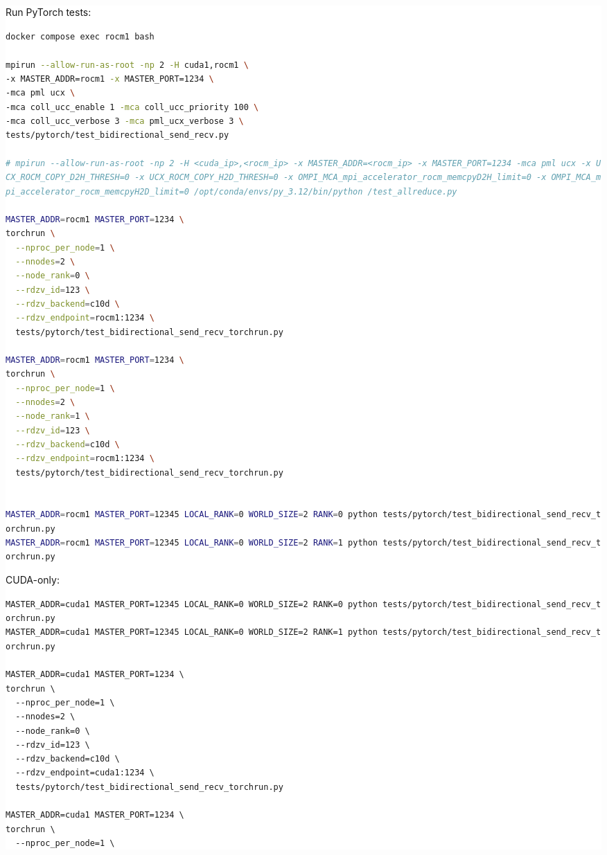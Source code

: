 Run PyTorch tests:

```sh
docker compose exec rocm1 bash

mpirun --allow-run-as-root -np 2 -H cuda1,rocm1 \
-x MASTER_ADDR=rocm1 -x MASTER_PORT=1234 \
-mca pml ucx \
-mca coll_ucc_enable 1 -mca coll_ucc_priority 100 \
-mca coll_ucc_verbose 3 -mca pml_ucx_verbose 3 \
tests/pytorch/test_bidirectional_send_recv.py

# mpirun --allow-run-as-root -np 2 -H <cuda_ip>,<rocm_ip> -x MASTER_ADDR=<rocm_ip> -x MASTER_PORT=1234 -mca pml ucx -x UCX_ROCM_COPY_D2H_THRESH=0 -x UCX_ROCM_COPY_H2D_THRESH=0 -x OMPI_MCA_mpi_accelerator_rocm_memcpyD2H_limit=0 -x OMPI_MCA_mpi_accelerator_rocm_memcpyH2D_limit=0 /opt/conda/envs/py_3.12/bin/python /test_allreduce.py

MASTER_ADDR=rocm1 MASTER_PORT=1234 \
torchrun \
  --nproc_per_node=1 \
  --nnodes=2 \
  --node_rank=0 \
  --rdzv_id=123 \
  --rdzv_backend=c10d \
  --rdzv_endpoint=rocm1:1234 \
  tests/pytorch/test_bidirectional_send_recv_torchrun.py

MASTER_ADDR=rocm1 MASTER_PORT=1234 \
torchrun \
  --nproc_per_node=1 \
  --nnodes=2 \
  --node_rank=1 \
  --rdzv_id=123 \
  --rdzv_backend=c10d \
  --rdzv_endpoint=rocm1:1234 \
  tests/pytorch/test_bidirectional_send_recv_torchrun.py


MASTER_ADDR=rocm1 MASTER_PORT=12345 LOCAL_RANK=0 WORLD_SIZE=2 RANK=0 python tests/pytorch/test_bidirectional_send_recv_torchrun.py
MASTER_ADDR=rocm1 MASTER_PORT=12345 LOCAL_RANK=0 WORLD_SIZE=2 RANK=1 python tests/pytorch/test_bidirectional_send_recv_torchrun.py
```

CUDA-only:

```
MASTER_ADDR=cuda1 MASTER_PORT=12345 LOCAL_RANK=0 WORLD_SIZE=2 RANK=0 python tests/pytorch/test_bidirectional_send_recv_torchrun.py
MASTER_ADDR=cuda1 MASTER_PORT=12345 LOCAL_RANK=0 WORLD_SIZE=2 RANK=1 python tests/pytorch/test_bidirectional_send_recv_torchrun.py

MASTER_ADDR=cuda1 MASTER_PORT=1234 \
torchrun \
  --nproc_per_node=1 \
  --nnodes=2 \
  --node_rank=0 \
  --rdzv_id=123 \
  --rdzv_backend=c10d \
  --rdzv_endpoint=cuda1:1234 \
  tests/pytorch/test_bidirectional_send_recv_torchrun.py

MASTER_ADDR=cuda1 MASTER_PORT=1234 \
torchrun \
  --nproc_per_node=1 \
```